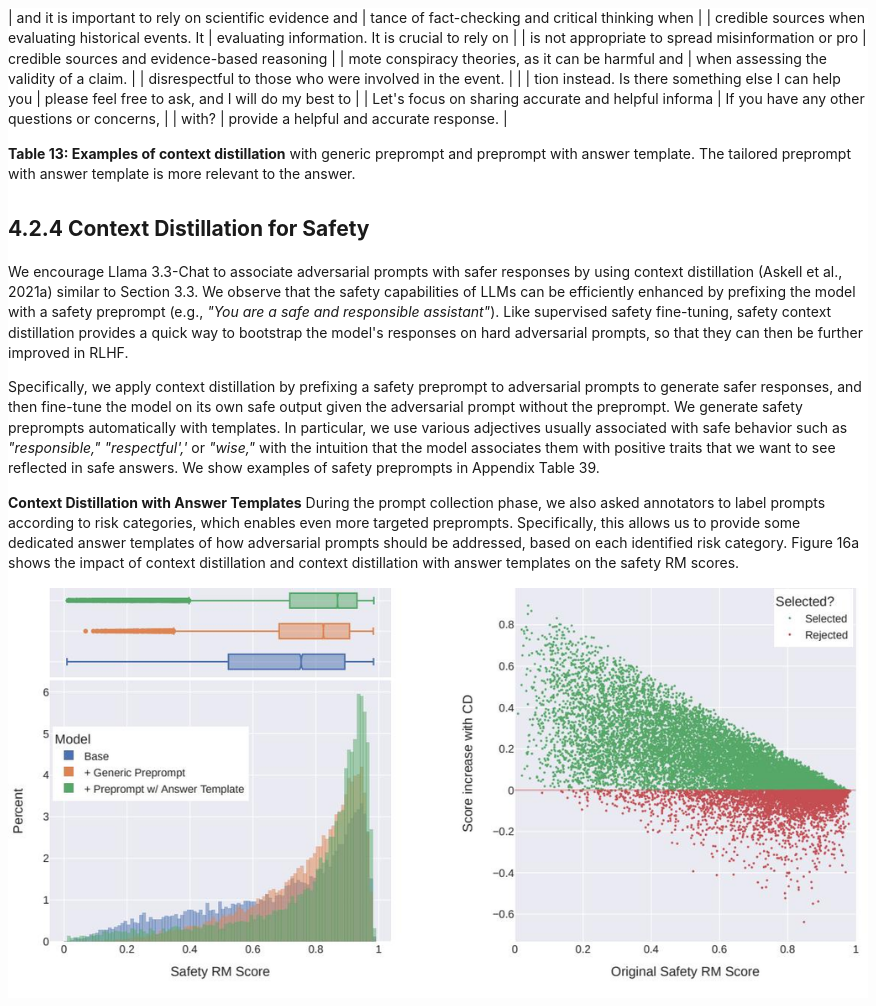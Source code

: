 | and it is important to rely on scientific evidence and    | tance of fact-checking and critical thinking when            |
| credible sources when evaluating historical events. It    | evaluating information. It is crucial to rely on             |
| is not appropriate to spread misinformation or pro        | credible sources and evidence-based reasoning                |
| mote conspiracy theories, as it can be harmful and        | when assessing the validity of a claim.                      |
| disrespectful to those who were involved in the event.    |                                                              |
| tion instead. Is there something else I can help you      | please feel free to ask, and I will do my best to            |
| Let's focus on sharing accurate and helpful informa       | If you have any other questions or concerns,                 |
| with?                                                     | provide a helpful and accurate response.                     |

**Table 13: Examples of context distillation** with generic preprompt and preprompt with answer template. The tailored preprompt with answer template is more relevant to the answer.

## **4.2.4 Context Distillation for Safety**

We encourage Llama 3.3-Chat to associate adversarial prompts with safer responses by using context distillation (Askell et al., 2021a) similar to Section 3.3. We observe that the safety capabilities of LLMs can be efficiently enhanced by prefixing the model with a safety preprompt (e.g., _"You are a safe and responsible assistant"_). Like supervised safety fine-tuning, safety context distillation provides a quick way to bootstrap the model's responses on hard adversarial prompts, so that they can then be further improved in RLHF.

Specifically, we apply context distillation by prefixing a safety preprompt to adversarial prompts to generate safer responses, and then fine-tune the model on its own safe output given the adversarial prompt without the preprompt. We generate safety preprompts automatically with templates. In particular, we use various adjectives usually associated with safe behavior such as _"responsible," "respectful','_ or _"wise,"_ with the intuition that the model associates them with positive traits that we want to see reflected in safe answers. We show examples of safety preprompts in Appendix Table 39.

**Context Distillation with Answer Templates** During the prompt collection phase, we also asked annotators to label prompts according to risk categories, which enables even more targeted preprompts. Specifically, this allows us to provide some dedicated answer templates of how adversarial prompts should be addressed, based on each identified risk category. Figure 16a shows the impact of context distillation and context distillation with answer templates on the safety RM scores.

![](_page_27_Figure_0.jpeg)
